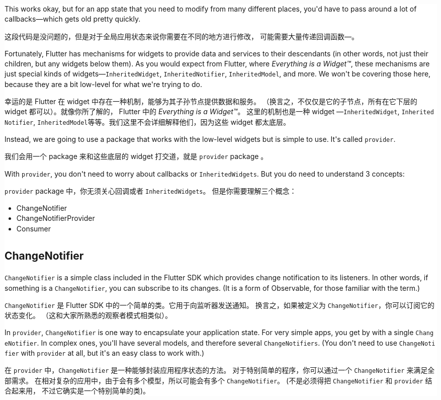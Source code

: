 This works okay, but for an app state that you need to modify from
many different places, you'd have to pass around a lot of
callbacks&mdash;which gets old pretty quickly.

这段代码是没问题的，但是对于全局应用状态来说你需要在不同的地方进行修改，
可能需要大量传递回调函数&mdash;。

Fortunately, Flutter has mechanisms for widgets to provide data and
services to their descendants (in other words, not just their children,
but any widgets below them). As you would expect from Flutter,
where _Everything is a Widget™_, these mechanisms are just special
kinds of widgets&mdash;`InheritedWidget`, `InheritedNotifier`,
`InheritedModel`, and more. We won't be covering those here,
because they are a bit low-level for what we're trying to do.

幸运的是 Flutter 在 widget 中存在一种机制，能够为其子孙节点提供数据和服务。
（换言之，不仅仅是它的子节点，所有在它下层的 widget 都可以）。就像你所了解的，
Flutter 中的 _Everything is a Widget™_。
这里的机制也是一种 widget &mdash;`InheritedWidget`, `InheritedNotifier`,
`InheritedModel`等等。我们这里不会详细解释他们，因为这些 widget 都太底层。

Instead, we are going to use a package that works with the low-level
widgets but is simple to use. It's called `provider`.

我们会用一个 package 来和这些底层的 widget 打交道，就是 `provider` package 。

With `provider`, you don't need to worry about callbacks or
`InheritedWidgets`. But you do need to understand 3 concepts:

`provider` package 中，你无须关心回调或者 `InheritedWidgets`。
但是你需要理解三个概念：

* ChangeNotifier
* ChangeNotifierProvider
* Consumer


## ChangeNotifier

`ChangeNotifier` is a simple class included in the Flutter SDK which provides
change notification to its listeners. In other words, if something is
a `ChangeNotifier`, you can subscribe to its changes. (It is a form of
Observable, for those familiar with the term.)

`ChangeNotifier` 是 Flutter SDK 中的一个简单的类。它用于向监听器发送通知。
换言之，如果被定义为 `ChangeNotifier`，你可以订阅它的状态变化。
（这和大家所熟悉的观察者模式相类似）。

In `provider`, `ChangeNotifier` is one way to encapsulate your application
state. For very simple apps, you get by with a single `ChangeNotifier`.
In complex ones, you'll have several models, and therefore several
`ChangeNotifiers`. (You don't need to use `ChangeNotifier` with `provider`
at all, but it's an easy class to work with.)

在 `provider` 中，`ChangeNotifier` 是一种能够封装应用程序状态的方法。
对于特别简单的程序，你可以通过一个 `ChangeNotifier` 来满足全部需求。
在相对复杂的应用中，由于会有多个模型，所以可能会有多个 `ChangeNotifier`。
(不是必须得把 `ChangeNotifier` 和 `provider` 结合起来用，
不过它确实是一个特别简单的类)。
